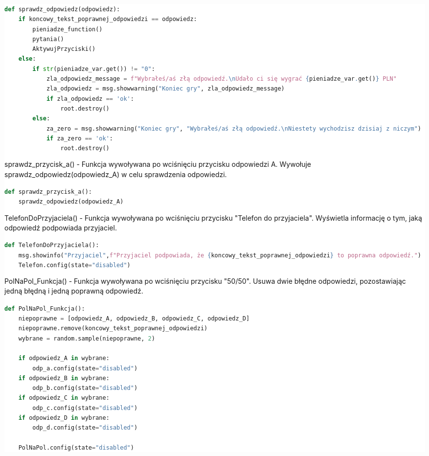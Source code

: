 ```python
def sprawdz_odpowiedz(odpowiedz):
    if koncowy_tekst_poprawnej_odpowiedzi == odpowiedz:
        pieniadze_function()
        pytania()
        AktywujPrzyciski()
    else:
        if str(pieniadze_var.get()) != "0":
            zla_odpowiedz_message = f"Wybrałeś/aś złą odpowiedź.\nUdało ci się wygrać {pieniadze_var.get()} PLN"
            zla_odpowiedz = msg.showwarning("Koniec gry", zla_odpowiedz_message)
            if zla_odpowiedz == 'ok':
                root.destroy()
        else:
            za_zero = msg.showwarning("Koniec gry", "Wybrałeś/aś złą odpowiedź.\nNiestety wychodzisz dzisiaj z niczym")
            if za_zero == 'ok':
                root.destroy()
```


sprawdz_przycisk_a() - Funkcja wywoływana po wciśnięciu przycisku odpowiedzi A. Wywołuje sprawdz_odpowiedz(odpowiedz_A) w celu sprawdzenia odpowiedzi.

```python
def sprawdz_przycisk_a():
    sprawdz_odpowiedz(odpowiedz_A)
```

TelefonDoPrzyjaciela() - Funkcja wywoływana po wciśnięciu przycisku "Telefon do przyjaciela". Wyświetla informację o tym, jaką odpowiedź podpowiada przyjaciel.

```python
def TelefonDoPrzyjaciela():
    msg.showinfo("Przyjaciel",f"Przyjaciel podpowiada, że {koncowy_tekst_poprawnej_odpowiedzi} to poprawna odpowiedź.")
    Telefon.config(state="disabled")
```

PolNaPol_Funkcja() - Funkcja wywoływana po wciśnięciu przycisku "50/50". Usuwa dwie błędne odpowiedzi, pozostawiając jedną błędną i jedną poprawną odpowiedź.

```python
def PolNaPol_Funkcja():
    niepoprawne = [odpowiedz_A, odpowiedz_B, odpowiedz_C, odpowiedz_D]
    niepoprawne.remove(koncowy_tekst_poprawnej_odpowiedzi)
    wybrane = random.sample(niepoprawne, 2)

    if odpowiedz_A in wybrane:
        odp_a.config(state="disabled")
    if odpowiedz_B in wybrane:
        odp_b.config(state="disabled")
    if odpowiedz_C in wybrane:
        odp_c.config(state="disabled")
    if odpowiedz_D in wybrane:
        odp_d.config(state="disabled")

    PolNaPol.config(state="disabled")
```
